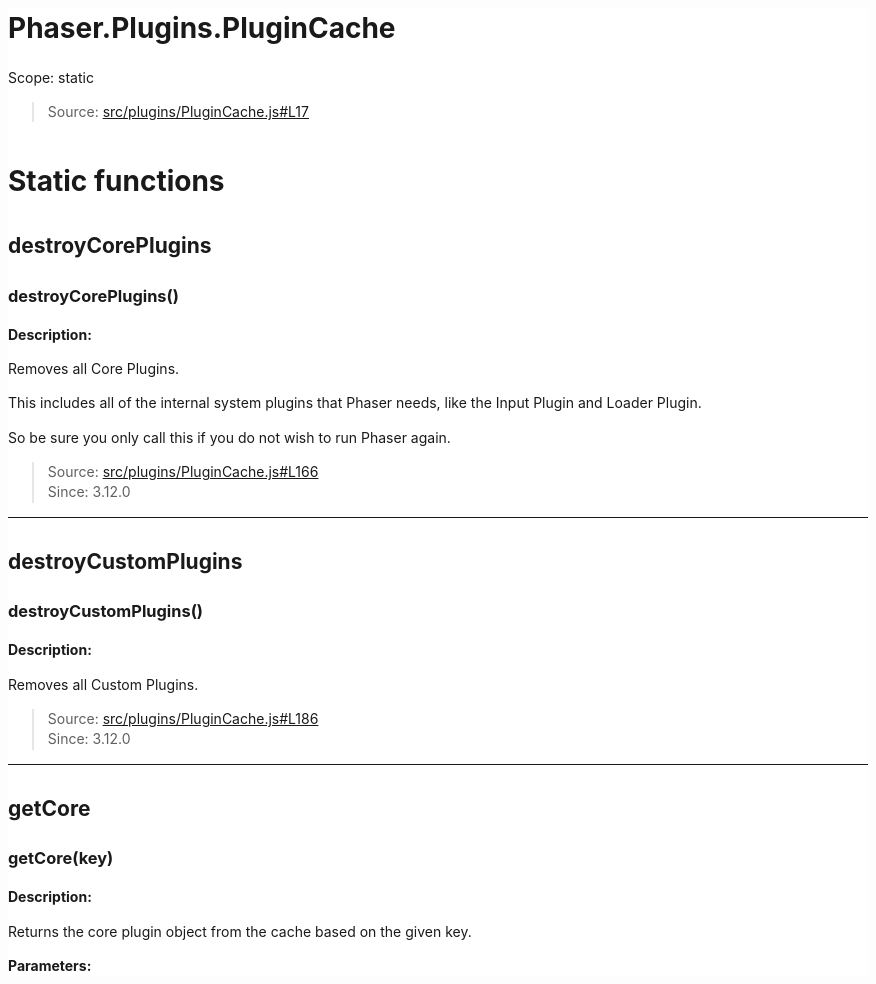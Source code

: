 # Phaser.Plugins.PluginCache

Scope:
static

> Source: [src/plugins/PluginCache.js#L17](https://github.com/phaserjs/phaser/blob/v3.87.0/src/plugins/PluginCache.js#L17)

# Static functions

## destroyCorePlugins

### <static> destroyCorePlugins()

**Description:**

Removes all Core Plugins.

This includes all of the internal system plugins that Phaser needs, like the Input Plugin and Loader Plugin.

So be sure you only call this if you do not wish to run Phaser again.

> Source: [src/plugins/PluginCache.js#L166](https://github.com/phaserjs/phaser/blob/v3.87.0/src/plugins/PluginCache.js#L166)  
> Since: 3.12.0

---

## destroyCustomPlugins

### <static> destroyCustomPlugins()

**Description:**

Removes all Custom Plugins.

> Source: [src/plugins/PluginCache.js#L186](https://github.com/phaserjs/phaser/blob/v3.87.0/src/plugins/PluginCache.js#L186)  
> Since: 3.12.0

---

## getCore

### <static> getCore(key)

**Description:**

Returns the core plugin object from the cache based on the given key.

**Parameters:**
